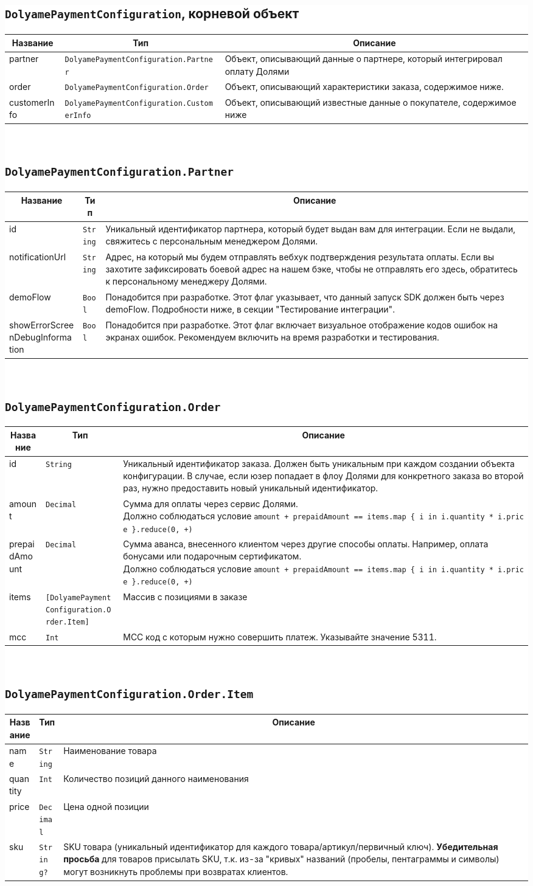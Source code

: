 ## `DolyamePaymentConfiguration`, корневой объект

Название|Тип|Описание
---|---|---
partner|`DolyamePaymentConfiguration.Partner`|Объект, описывающий данные о партнере, который интегрировал оплату Долями
order|`DolyamePaymentConfiguration.Order`|Объект, описывающий характеристики заказа, содержимое ниже.
customerInfo|`DolyamePaymentConfiguration.CustomerInfo`|Объект, описывающий известные данные о покупателе, содержимое ниже

<p style="page-break-after: always;">&nbsp;</p>

## `DolyamePaymentConfiguration.Partner`

Название|Тип|Описание
---|---|---
id|`String`|Уникальный идентификатор партнера, который будет выдан вам для интеграции. Если не выдали, свяжитесь с персональным менеджером Долями.
notificationUrl|`String`|Адрес, на который мы будем отправлять вебхук подтверждения результата оплаты. Если вы захотите зафиксировать боевой адрес на нашем бэке, чтобы не отправлять его здесь, обратитесь к персональному менеджеру Долями.
demoFlow|`Bool`|Понадобится при разработке. Этот флаг указывает, что данный запуск SDK должен быть через demoFlow. Подробности ниже, в секции "Тестирование интеграции".
showErrorScreenDebugInformation|`Bool`|Понадобится при разработке. Этот флаг включает визуальное отображение кодов ошибок на экранах ошибок. Рекомендуем включить на время разработки и тестирования.

<p style="page-break-after: always;">&nbsp;</p>

## `DolyamePaymentConfiguration.Order`

Название|Тип|Описание
---|---|---
id|`String`|Уникальный идентификатор заказа. Должен быть уникальным при каждом создании объекта конфигурации. В случае, если юзер попадает в флоу Долями для конкретного заказа во второй раз, нужно предоставить новый уникальный идентификатор.
amount|`Decimal`|Сумма для оплаты через сервис Долями. <br />Должно соблюдаться условие `amount + prepaidAmount == items.map { i in i.quantity * i.price }.reduce(0, +)`
prepaidAmount|`Decimal`|Сумма аванса, внесенного клиентом через другие способы оплаты. Например, оплата бонусами или подарочным сертификатом. <br />Должно соблюдаться условие `amount + prepaidAmount == items.map { i in i.quantity * i.price }.reduce(0, +)`
items|`[DolyamePaymentConfiguration.Order.Item]`|Массив с позициями в заказе
mcc|`Int`|MCC код с которым нужно совершить платеж. Указывайте значение 5311.

<p style="page-break-after: always;">&nbsp;</p>

## `DolyamePaymentConfiguration.Order.Item`
Название|Тип|Описание
---|---|---
name|`String`|Наименование товара
quantity|`Int`|Количество позиций данного наименования
price|`Decimal`|Цена одной позиции
sku|`String?`|SKU товара (уникальный идентификатор для каждого товара/артикул/первичный ключ). **Убедительная просьба** для товаров присылать SKU, т.к. из-за "кривых" названий (пробелы, пентаграммы и символы) могут возникнуть проблемы при возвратах клиентов.
